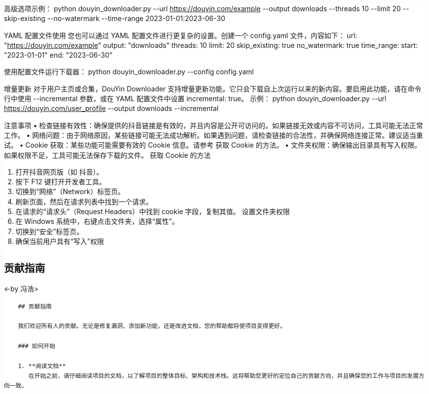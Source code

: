 高级选项示例：
python douyin_downloader.py --url https://douyin.com/example --output downloads --threads 10 --limit 20 --skip-existing --no-watermark --time-range 2023-01-01:2023-06-30

YAML 配置文件使用
您也可以通过 YAML 配置文件进行更复杂的设置。创建一个 config.yaml 文件，内容如下：
url: "https://douyin.com/example"
output: "downloads"
threads: 10
limit: 20
skip_existing: true
no_watermark: true
time_range:
  start: "2023-01-01"
  end: "2023-06-30"

  使用配置文件运行下载器：
  python douyin_downloader.py --config config.yaml

  增量更新
对于用户主页或合集，DouYin Downloader 支持增量更新功能。它只会下载自上次运行以来的新内容。要启用此功能，请在命令行中使用 --incremental 参数，或在 YAML 配置文件中设置 incremental: true。
示例：
python douyin_downloader.py --url https://douyin.com/user_profile --output downloads --incremental

注意事项
• 检查链接有效性：确保提供的抖音链接是有效的，并且内容是公开可访问的。如果链接无效或内容不可访问，工具可能无法正常工作。
• 网络问题：由于网络原因，某些链接可能无法成功解析。如果遇到问题，请检查链接的合法性，并确保网络连接正常。建议适当重试。
• Cookie 获取：某些功能可能需要有效的 Cookie 信息。请参考 获取 Cookie 的方法。
• 文件夹权限：确保输出目录具有写入权限。如果权限不足，工具可能无法保存下载的文件。
获取 Cookie 的方法
1. 打开抖音网页版（如 抖音）。
2. 按下 F12 键打开开发者工具。
3. 切换到“网络”（Network）标签页。
4. 刷新页面，然后在请求列表中找到一个请求。
5. 在请求的“请求头”（Request Headers）中找到 cookie 字段，复制其值。
设置文件夹权限
1. 在 Windows 系统中，右键点击文件夹，选择“属性”。
2. 切换到“安全”标签页。
3. 确保当前用户具有“写入”权限

## 贡献指南 

<-by 冯浩>
        
        ## 贡献指南
        
        我们欢迎所有人的贡献。无论是修复漏洞、添加新功能，还是改进文档，您的帮助都将使项目变得更好。
        
        ### 如何开始
        
        1. **阅读文档**  
           在开始之前，请仔细阅读项目的文档，以了解项目的整体目标、架构和技术栈。这将帮助您更好的定位自己的贡献方向，并且确保您的工作与项目的发展方向一致。
        